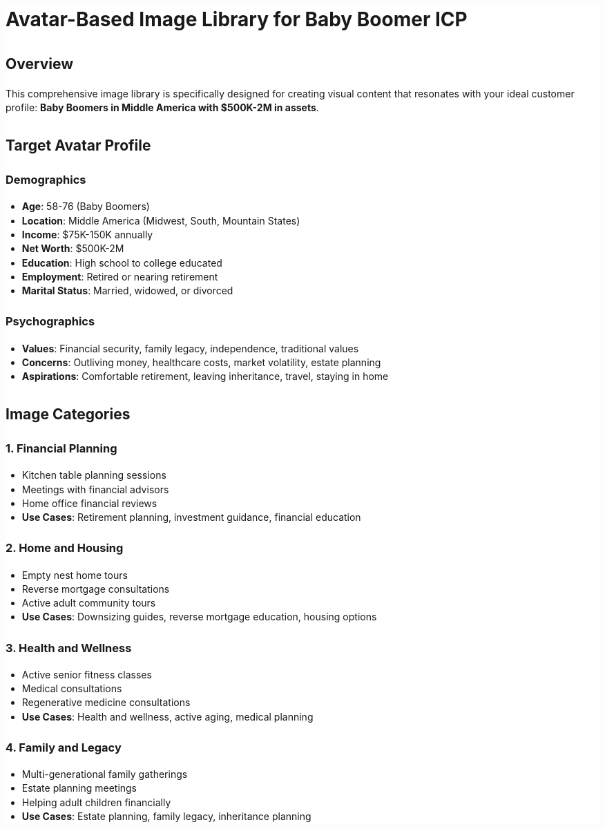 # Avatar-Based Image Library for Baby Boomer ICP

## Overview

This comprehensive image library is specifically designed for creating visual content that resonates with your ideal customer profile: **Baby Boomers in Middle America with $500K-2M in assets**.

## Target Avatar Profile

### Demographics
- **Age**: 58-76 (Baby Boomers)
- **Location**: Middle America (Midwest, South, Mountain States)
- **Income**: $75K-150K annually
- **Net Worth**: $500K-2M
- **Education**: High school to college educated
- **Employment**: Retired or nearing retirement
- **Marital Status**: Married, widowed, or divorced

### Psychographics
- **Values**: Financial security, family legacy, independence, traditional values
- **Concerns**: Outliving money, healthcare costs, market volatility, estate planning
- **Aspirations**: Comfortable retirement, leaving inheritance, travel, staying in home

## Image Categories

### 1. Financial Planning
- Kitchen table planning sessions
- Meetings with financial advisors
- Home office financial reviews
- **Use Cases**: Retirement planning, investment guidance, financial education

### 2. Home and Housing
- Empty nest home tours
- Reverse mortgage consultations
- Active adult community tours
- **Use Cases**: Downsizing guides, reverse mortgage education, housing options

### 3. Health and Wellness
- Active senior fitness classes
- Medical consultations
- Regenerative medicine consultations
- **Use Cases**: Health and wellness, active aging, medical planning

### 4. Family and Legacy
- Multi-generational family gatherings
- Estate planning meetings
- Helping adult children financially
- **Use Cases**: Estate planning, family legacy, inheritance planning
